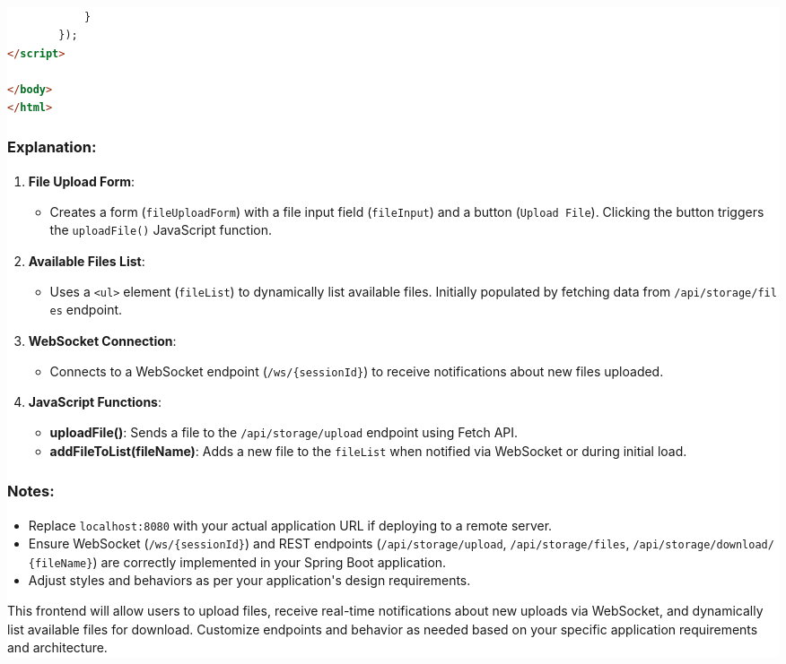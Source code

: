 ```html
            }
        });
</script>

</body>
</html>
```

### Explanation:

1. **File Upload Form**: 
   - Creates a form (`fileUploadForm`) with a file input field (`fileInput`) and a button (`Upload File`). Clicking the button triggers the `uploadFile()` JavaScript function.

2. **Available Files List**: 
   - Uses a `<ul>` element (`fileList`) to dynamically list available files. Initially populated by fetching data from `/api/storage/files` endpoint.

3. **WebSocket Connection**: 
   - Connects to a WebSocket endpoint (`/ws/{sessionId}`) to receive notifications about new files uploaded.

4. **JavaScript Functions**:
   - **uploadFile()**: Sends a file to the `/api/storage/upload` endpoint using Fetch API.
   - **addFileToList(fileName)**: Adds a new file to the `fileList` when notified via WebSocket or during initial load.

### Notes:

- Replace `localhost:8080` with your actual application URL if deploying to a remote server.
- Ensure WebSocket (`/ws/{sessionId}`) and REST endpoints (`/api/storage/upload`, `/api/storage/files`, `/api/storage/download/{fileName}`) are correctly implemented in your Spring Boot application.
- Adjust styles and behaviors as per your application's design requirements.

This frontend will allow users to upload files, receive real-time notifications about new uploads via WebSocket, and dynamically list available files for download. Customize endpoints and behavior as needed based on your specific application requirements and architecture.

